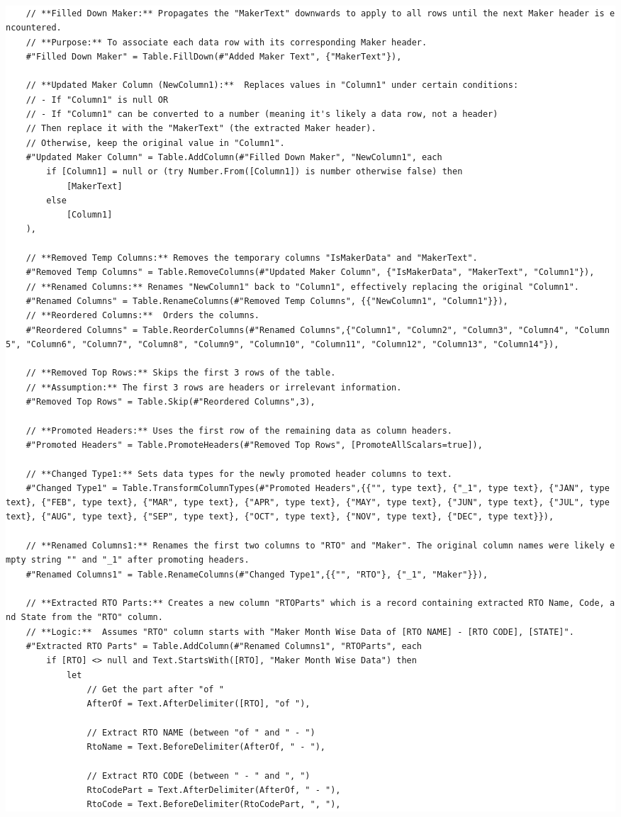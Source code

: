 ```powerquery
    // **Filled Down Maker:** Propagates the "MakerText" downwards to apply to all rows until the next Maker header is encountered.
    // **Purpose:** To associate each data row with its corresponding Maker header.
    #"Filled Down Maker" = Table.FillDown(#"Added Maker Text", {"MakerText"}),

    // **Updated Maker Column (NewColumn1):**  Replaces values in "Column1" under certain conditions:
    // - If "Column1" is null OR
    // - If "Column1" can be converted to a number (meaning it's likely a data row, not a header)
    // Then replace it with the "MakerText" (the extracted Maker header).
    // Otherwise, keep the original value in "Column1".
    #"Updated Maker Column" = Table.AddColumn(#"Filled Down Maker", "NewColumn1", each
        if [Column1] = null or (try Number.From([Column1]) is number otherwise false) then
            [MakerText]
        else
            [Column1]
    ),

    // **Removed Temp Columns:** Removes the temporary columns "IsMakerData" and "MakerText".
    #"Removed Temp Columns" = Table.RemoveColumns(#"Updated Maker Column", {"IsMakerData", "MakerText", "Column1"}),
    // **Renamed Columns:** Renames "NewColumn1" back to "Column1", effectively replacing the original "Column1".
    #"Renamed Columns" = Table.RenameColumns(#"Removed Temp Columns", {{"NewColumn1", "Column1"}}),
    // **Reordered Columns:**  Orders the columns.
    #"Reordered Columns" = Table.ReorderColumns(#"Renamed Columns",{"Column1", "Column2", "Column3", "Column4", "Column5", "Column6", "Column7", "Column8", "Column9", "Column10", "Column11", "Column12", "Column13", "Column14"}),

    // **Removed Top Rows:** Skips the first 3 rows of the table.
    // **Assumption:** The first 3 rows are headers or irrelevant information.
    #"Removed Top Rows" = Table.Skip(#"Reordered Columns",3),

    // **Promoted Headers:** Uses the first row of the remaining data as column headers.
    #"Promoted Headers" = Table.PromoteHeaders(#"Removed Top Rows", [PromoteAllScalars=true]),

    // **Changed Type1:** Sets data types for the newly promoted header columns to text.
    #"Changed Type1" = Table.TransformColumnTypes(#"Promoted Headers",{{"", type text}, {"_1", type text}, {"JAN", type text}, {"FEB", type text}, {"MAR", type text}, {"APR", type text}, {"MAY", type text}, {"JUN", type text}, {"JUL", type text}, {"AUG", type text}, {"SEP", type text}, {"OCT", type text}, {"NOV", type text}, {"DEC", type text}}),

    // **Renamed Columns1:** Renames the first two columns to "RTO" and "Maker". The original column names were likely empty string "" and "_1" after promoting headers.
    #"Renamed Columns1" = Table.RenameColumns(#"Changed Type1",{{"", "RTO"}, {"_1", "Maker"}}),

    // **Extracted RTO Parts:** Creates a new column "RTOParts" which is a record containing extracted RTO Name, Code, and State from the "RTO" column.
    // **Logic:**  Assumes "RTO" column starts with "Maker Month Wise Data of [RTO NAME] - [RTO CODE], [STATE]".
    #"Extracted RTO Parts" = Table.AddColumn(#"Renamed Columns1", "RTOParts", each
        if [RTO] <> null and Text.StartsWith([RTO], "Maker Month Wise Data") then
            let
                // Get the part after "of "
                AfterOf = Text.AfterDelimiter([RTO], "of "),

                // Extract RTO NAME (between "of " and " - ")
                RtoName = Text.BeforeDelimiter(AfterOf, " - "),

                // Extract RTO CODE (between " - " and ", ")
                RtoCodePart = Text.AfterDelimiter(AfterOf, " - "),
                RtoCode = Text.BeforeDelimiter(RtoCodePart, ", "),

```
